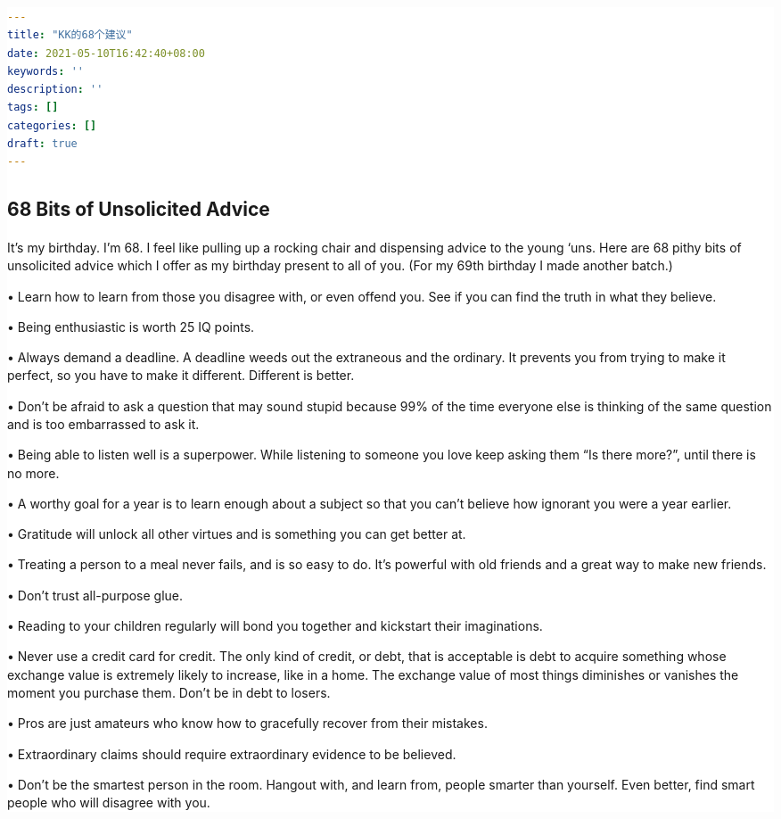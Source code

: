 ```yaml
---
title: "KK的68个建议"
date: 2021-05-10T16:42:40+08:00
keywords: ''
description: ''
tags: []
categories: []
draft: true
---
```


## 68 Bits of Unsolicited Advice

It’s my birthday. I’m 68. I feel like pulling up a rocking chair and dispensing advice to the young ‘uns. Here are 68 pithy bits of unsolicited advice which I offer as my birthday present to all of you.
(For my 69th birthday I made another batch.)

• Learn how to learn from those you disagree with, or even offend you. See if you can find the truth in what they believe.

• Being enthusiastic is worth 25 IQ points.

• Always demand a deadline. A deadline weeds out the extraneous and the ordinary. It prevents you from trying to make it perfect, so you have to make it different. Different is better.

• Don’t be afraid to ask a question that may sound stupid because 99% of the time everyone else is thinking of the same question and is too embarrassed to ask it.

• Being able to listen well is a superpower. While listening to someone you love keep asking them “Is there more?”, until there is no more.

• A worthy goal for a year is to learn enough about a subject so that you can’t believe how ignorant you were a year earlier.

• Gratitude will unlock all other virtues and is something you can get better at.

• Treating a person to a meal never fails, and is so easy to do. It’s powerful with old friends and a great way to make new friends.

• Don’t trust all-purpose glue.

• Reading to your children regularly will bond you together and kickstart their imaginations.

• Never use a credit card for credit. The only kind of credit, or debt, that is acceptable is debt to acquire something whose exchange value is extremely likely to increase, like in a home. The exchange value of most things diminishes or vanishes the moment you purchase them. Don’t be in debt to losers.

• Pros are just amateurs who know how to gracefully recover from their mistakes.

• Extraordinary claims should require extraordinary evidence to be believed.

• Don’t be the smartest person in the room. Hangout with, and learn from, people smarter than yourself. Even better, find smart people who will disagree with you.
